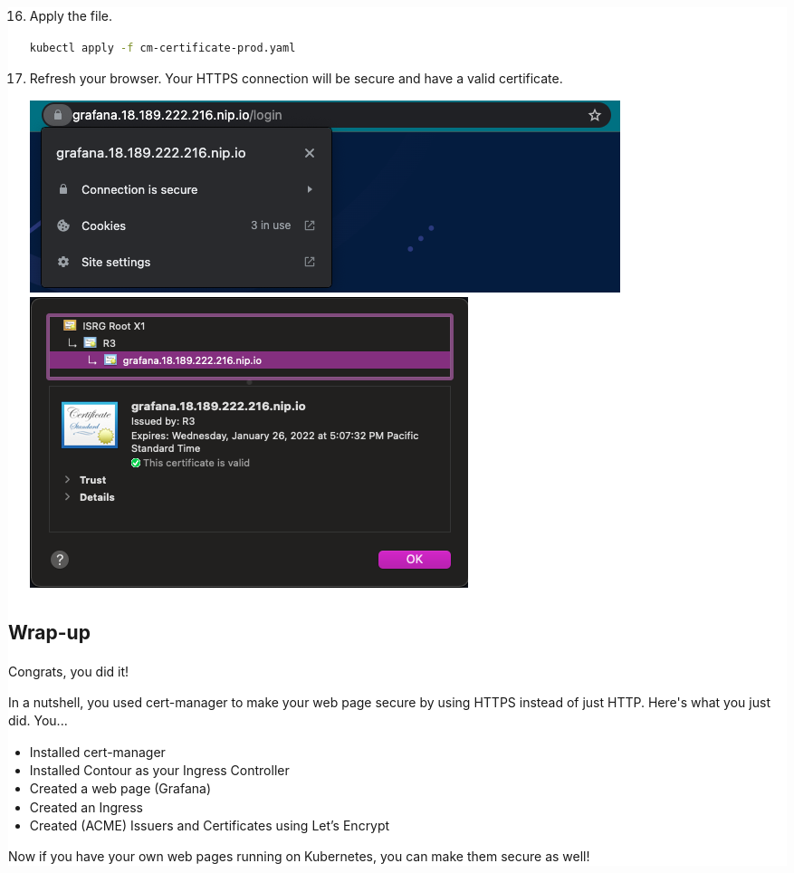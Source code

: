 16. Apply the file.

    ```sh
    kubectl apply -f cm-certificate-prod.yaml
    ```

17. Refresh your browser. Your HTTPS connection will be secure and have a valid certificate.

    ![Browser window](images/image6.png 'Notice the connection is now secure.')
    ![Certificate window](images/image7.png 'You are using a production certificate.')

## Wrap-up

Congrats, you did it!

In a nutshell, you used cert-manager to make your web page secure by using HTTPS instead of just HTTP. Here's what you just did. You...

-   Installed cert-manager
-   Installed Contour as your Ingress Controller
-   Created a web page (Grafana)
-   Created an Ingress
-   Created (ACME) Issuers and Certificates using Let’s Encrypt

Now if you have your own web pages running on Kubernetes, you can make them secure as well!
